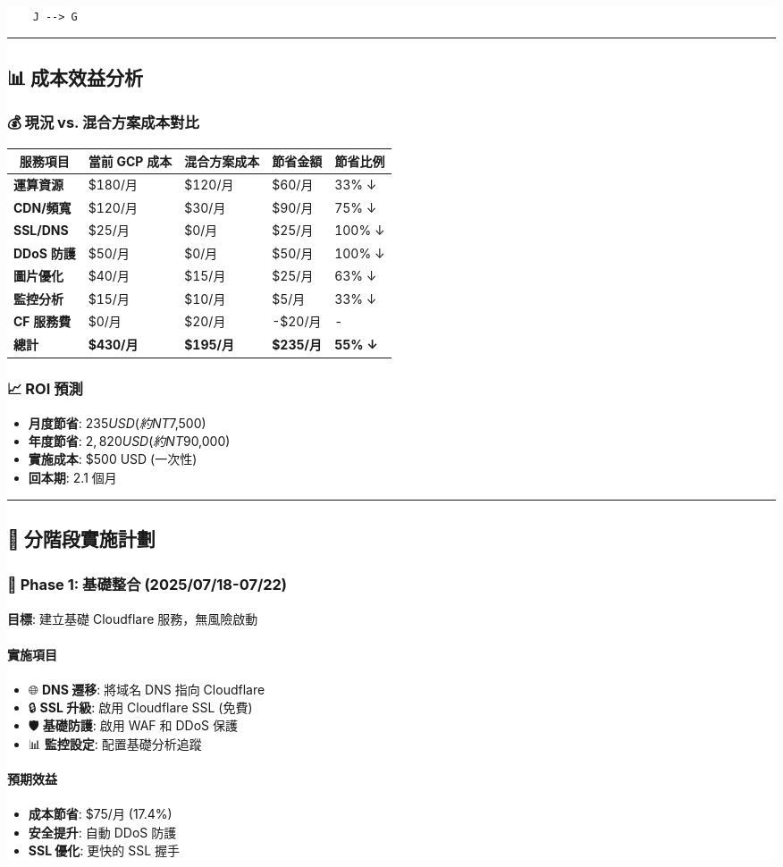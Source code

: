 ```mermaid
    J --> G
```

---

## 📊 **成本效益分析**

### 💰 **現況 vs. 混合方案成本對比**

| 服務項目 | 當前 GCP 成本 | 混合方案成本 | 節省金額 | 節省比例 |
|---------|-------------|-------------|----------|----------|
| **運算資源** | $180/月 | $120/月 | $60/月 | 33% ↓ |
| **CDN/頻寬** | $120/月 | $30/月 | $90/月 | 75% ↓ |
| **SSL/DNS** | $25/月 | $0/月 | $25/月 | 100% ↓ |
| **DDoS 防護** | $50/月 | $0/月 | $50/月 | 100% ↓ |
| **圖片優化** | $40/月 | $15/月 | $25/月 | 63% ↓ |
| **監控分析** | $15/月 | $10/月 | $5/月 | 33% ↓ |
| **CF 服務費** | $0/月 | $20/月 | -$20/月 | - |
| **總計** | **$430/月** | **$195/月** | **$235/月** | **55% ↓** |

### 📈 **ROI 預測**
- **月度節省**: $235 USD (約 NT$7,500)
- **年度節省**: $2,820 USD (約 NT$90,000)
- **實施成本**: $500 USD (一次性)
- **回本期**: 2.1 個月

---

## 🚀 **分階段實施計劃**

### 📅 **Phase 1: 基礎整合** (2025/07/18-07/22)
**目標**: 建立基礎 Cloudflare 服務，無風險啟動

#### 實施項目
- 🌐 **DNS 遷移**: 將域名 DNS 指向 Cloudflare
- 🔒 **SSL 升級**: 啟用 Cloudflare SSL (免費)
- 🛡️ **基礎防護**: 啟用 WAF 和 DDoS 保護
- 📊 **監控設定**: 配置基礎分析追蹤

#### 預期效益
- **成本節省**: $75/月 (17.4%)
- **安全提升**: 自動 DDoS 防護
- **SSL 優化**: 更快的 SSL 握手
